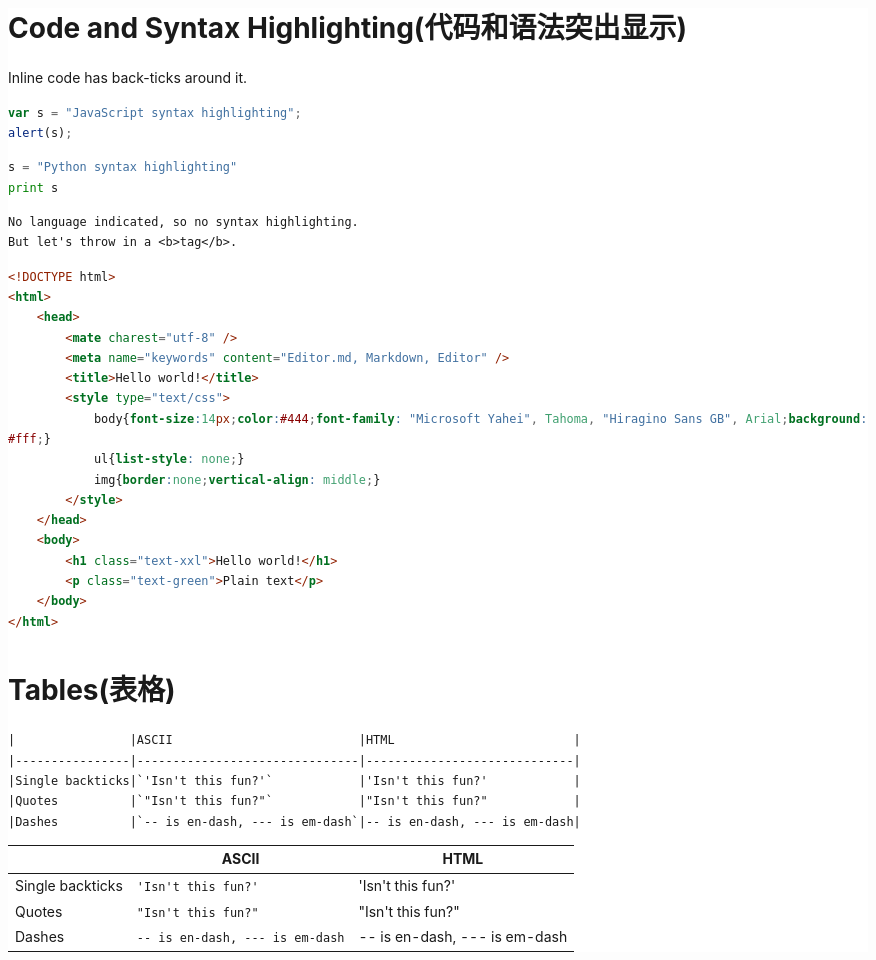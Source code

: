 [logo]: https://hexo.io/icon/favicon-196x196.png "Logo Title Text 2"

# Code and Syntax Highlighting(代码和语法突出显示)
Inline code has back-ticks around it.
```JAVASCRIPT
var s = "JavaScript syntax highlighting";
alert(s);
```
```PYTHON
s = "Python syntax highlighting"
print s
```
```
No language indicated, so no syntax highlighting.
But let's throw in a <b>tag</b>.
```
```HTML
<!DOCTYPE html>
<html>
    <head>
        <mate charest="utf-8" />
        <meta name="keywords" content="Editor.md, Markdown, Editor" />
        <title>Hello world!</title>
        <style type="text/css">
            body{font-size:14px;color:#444;font-family: "Microsoft Yahei", Tahoma, "Hiragino Sans GB", Arial;background:#fff;}
            ul{list-style: none;}
            img{border:none;vertical-align: middle;}
        </style>
    </head>
    <body>
        <h1 class="text-xxl">Hello world!</h1>
        <p class="text-green">Plain text</p>
    </body>
</html>
```
# Tables(表格)
```
|                |ASCII                          |HTML                         |
|----------------|-------------------------------|-----------------------------|
|Single backticks|`'Isn't this fun?'`            |'Isn't this fun?'            |
|Quotes          |`"Isn't this fun?"`            |"Isn't this fun?"            |
|Dashes          |`-- is en-dash, --- is em-dash`|-- is en-dash, --- is em-dash|
```
|                |ASCII                          |HTML                         |
|----------------|-------------------------------|-----------------------------|
|Single backticks|`'Isn't this fun?'`            |'Isn't this fun?'            |
|Quotes          |`"Isn't this fun?"`            |"Isn't this fun?"            |
|Dashes          |`-- is en-dash, --- is em-dash`|-- is en-dash, --- is em-dash|
